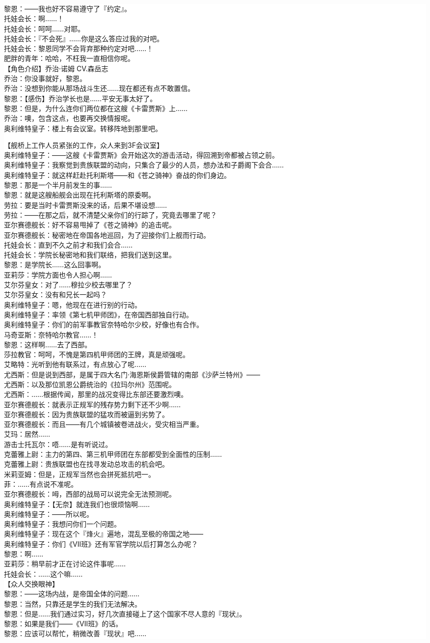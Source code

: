 黎恩：——我也好不容易遵守了『约定』。  
托娃会长：啊……！  
托娃会长：呵呵……对耶。  
托娃会长：『不会死』……你是这么答应过我的对吧。  
托娃会长：黎恩同学不会背弃那种约定对吧……！  
肥胖的青年：哈哈，不枉我一直相信你呢。  
【角色介绍】乔治·诺姆 CV.森岳志  
乔治：你没事就好，黎恩。  
乔治：没想到你能从那场战斗生还……现在都还有点不敢置信。  
黎恩：【感伤】乔治学长也是……平安无事太好了。  
黎恩：但是，为什么连你们两位都在这艘《卡雷贾斯》上……  
乔治：噢，包含这点，也要再交换情报呢。  
奥利维特皇子：楼上有会议室。转移阵地到那里吧。  

【舰桥上工作人员紧张的工作，众人来到3F会议室】  
奥利维特皇子：——这艘《卡雷贾斯》会开始这次的游击活动，得回溯到帝都被占领之前。  
奥利维特皇子：我察觉到贵族联盟的动向，只集合了最少的人员，想办法和子爵阁下会合……  
奥利维特皇子：就这样赶赴托利斯塔——和《苍之骑神》奋战的你们身边。  
黎恩：那是一个半月前发生的事……  
黎恩：就是这艘船舰会出现在托利斯塔的原委啊。  
劳拉：要是当时卡雷贾斯没来的话，后果不堪设想……  
劳拉：——在那之后，就不清楚父亲你们的行踪了，究竟去哪里了呢？  
亚尔赛德舰长：好不容易甩掉了《苍之骑神》的追击呢。  
亚尔赛德舰长：秘密地在帝国各地巡回，为了迎接你们上舰而行动。  
托娃会长：直到不久之前才和我们会合……  
托娃会长：学院长秘密地和我们联络，把我们送到这里。  
黎恩：是学院长……这么回事啊。  
亚莉莎：学院方面也令人担心啊……  
艾尔芬皇女：对了……穆拉少校去哪里了？  
艾尔芬皇女：没有和兄长一起吗？  
奥利维特皇子：嗯，他现在在进行别的行动。  
奥利维特皇子：率领《第七机甲师团》，在帝国西部独自行动。  
奥利维特皇子：你们的前军事教官奈特哈尔少校，好像也有合作。  
马奇亚斯：奈特哈尔教官……！  
黎恩：这样啊……去了西部。  
莎拉教官：呵呵，不愧是第四机甲师团的王牌，真是顽强呢。  
艾略特：光听到他有联系过，有点放心了呢……  
尤西斯：但是说到西部，是属于四大名门·海恩斯侯爵管辖的南部《沙萨兰特州》——  
尤西斯：以及那位凯恩公爵统治的《拉玛尔州》范围呢。  
尤西斯：……根据传闻，那里的战况变得比东部还要激烈噢。  
亚尔赛德舰长：就表示正规军的残存势力剩下还不少啊……  
亚尔赛德舰长：因为贵族联盟的猛攻而被逼到劣势了。  
亚尔赛德舰长：而且——有几个城镇被卷进战火，受灾相当严重。  
艾玛：居然……  
游击士托瓦尔：唔……是有听说过。  
克蕾雅上尉：主力的第四、第三机甲师团在东部都受到全面性的压制……  
克蕾雅上尉：贵族联盟也在找寻发动总攻击的机会吧。  
米莉亚姆：但是，正规军当然也会拼死抵抗吧一。  
菲：……有点说不准呢。  
亚尔赛德舰长：呣，西部的战局可以说完全无法预测呢。  
奥利维特皇子：【无奈】就连我们也很烦恼啊……  
奥利维特皇子：——所以呢。  
奥利维特皇子：我想问你们一个问题。  
奥利维特皇子：现在这个『烽火』遍地，混乱至极的帝国之地——  
奥利维特皇子：你们《Ⅶ班》还有军官学院以后打算怎么办呢？  
黎恩：啊……  
亚莉莎：稍早前才正在讨论这件事呢……  
托娃会长：……这个嘛……  
【众人交换眼神】  
黎恩：——这场内战，是帝国全体的问题……  
黎恩：当然，只靠还是学生的我们无法解决。  
黎恩：但是……我们通过实习，好几次直接碰上了这个国家不尽人意的『现状』。  
黎恩：如果是我们——《Ⅶ班》的话。  
黎恩：应该可以帮忙，稍微改善『现状』吧……  